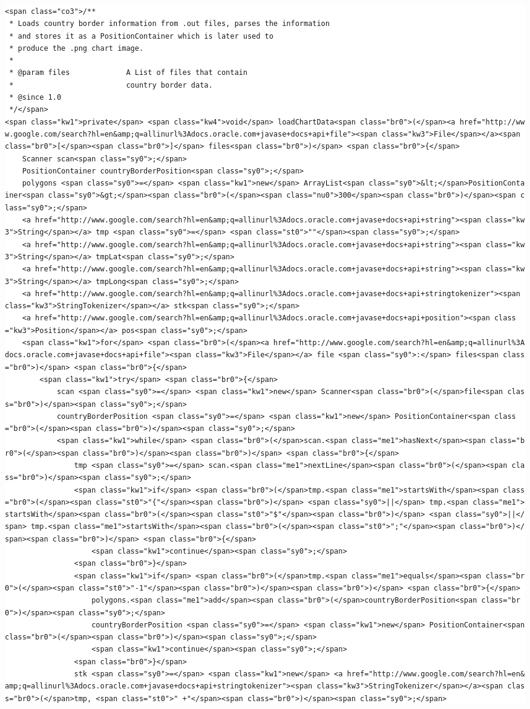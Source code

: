     <span class="co3">/**
     * Loads country border information from .out files, parses the information
     * and stores it as a PositionContainer which is later used to
     * produce the .png chart image.
     *
     * @param files             A List of files that contain
     *                          country border data.
     * @since 1.0
     */</span>
    <span class="kw1">private</span> <span class="kw4">void</span> loadChartData<span class="br0">(</span><a href="http://www.google.com/search?hl=en&amp;q=allinurl%3Adocs.oracle.com+javase+docs+api+file"><span class="kw3">File</span></a><span class="br0">[</span><span class="br0">]</span> files<span class="br0">)</span> <span class="br0">{</span>
        Scanner scan<span class="sy0">;</span>
        PositionContainer countryBorderPosition<span class="sy0">;</span>
        polygons <span class="sy0">=</span> <span class="kw1">new</span> ArrayList<span class="sy0">&lt;</span>PositionContainer<span class="sy0">&gt;</span><span class="br0">(</span><span class="nu0">300</span><span class="br0">)</span><span class="sy0">;</span>
        <a href="http://www.google.com/search?hl=en&amp;q=allinurl%3Adocs.oracle.com+javase+docs+api+string"><span class="kw3">String</span></a> tmp <span class="sy0">=</span> <span class="st0">""</span><span class="sy0">;</span>
        <a href="http://www.google.com/search?hl=en&amp;q=allinurl%3Adocs.oracle.com+javase+docs+api+string"><span class="kw3">String</span></a> tmpLat<span class="sy0">;</span>
        <a href="http://www.google.com/search?hl=en&amp;q=allinurl%3Adocs.oracle.com+javase+docs+api+string"><span class="kw3">String</span></a> tmpLong<span class="sy0">;</span>
        <a href="http://www.google.com/search?hl=en&amp;q=allinurl%3Adocs.oracle.com+javase+docs+api+stringtokenizer"><span class="kw3">StringTokenizer</span></a> stk<span class="sy0">;</span>
        <a href="http://www.google.com/search?hl=en&amp;q=allinurl%3Adocs.oracle.com+javase+docs+api+position"><span class="kw3">Position</span></a> pos<span class="sy0">;</span>
        <span class="kw1">for</span> <span class="br0">(</span><a href="http://www.google.com/search?hl=en&amp;q=allinurl%3Adocs.oracle.com+javase+docs+api+file"><span class="kw3">File</span></a> file <span class="sy0">:</span> files<span class="br0">)</span> <span class="br0">{</span>
            <span class="kw1">try</span> <span class="br0">{</span>
                scan <span class="sy0">=</span> <span class="kw1">new</span> Scanner<span class="br0">(</span>file<span class="br0">)</span><span class="sy0">;</span>
                countryBorderPosition <span class="sy0">=</span> <span class="kw1">new</span> PositionContainer<span class="br0">(</span><span class="br0">)</span><span class="sy0">;</span>
                <span class="kw1">while</span> <span class="br0">(</span>scan.<span class="me1">hasNext</span><span class="br0">(</span><span class="br0">)</span><span class="br0">)</span> <span class="br0">{</span>
                    tmp <span class="sy0">=</span> scan.<span class="me1">nextLine</span><span class="br0">(</span><span class="br0">)</span><span class="sy0">;</span>
                    <span class="kw1">if</span> <span class="br0">(</span>tmp.<span class="me1">startsWith</span><span class="br0">(</span><span class="st0">"{"</span><span class="br0">)</span> <span class="sy0">||</span> tmp.<span class="me1">startsWith</span><span class="br0">(</span><span class="st0">"$"</span><span class="br0">)</span> <span class="sy0">||</span> tmp.<span class="me1">startsWith</span><span class="br0">(</span><span class="st0">";"</span><span class="br0">)</span><span class="br0">)</span> <span class="br0">{</span>
                        <span class="kw1">continue</span><span class="sy0">;</span>
                    <span class="br0">}</span>
                    <span class="kw1">if</span> <span class="br0">(</span>tmp.<span class="me1">equals</span><span class="br0">(</span><span class="st0">"-1"</span><span class="br0">)</span><span class="br0">)</span> <span class="br0">{</span>
                        polygons.<span class="me1">add</span><span class="br0">(</span>countryBorderPosition<span class="br0">)</span><span class="sy0">;</span>
                        countryBorderPosition <span class="sy0">=</span> <span class="kw1">new</span> PositionContainer<span class="br0">(</span><span class="br0">)</span><span class="sy0">;</span>
                        <span class="kw1">continue</span><span class="sy0">;</span>
                    <span class="br0">}</span>
                    stk <span class="sy0">=</span> <span class="kw1">new</span> <a href="http://www.google.com/search?hl=en&amp;q=allinurl%3Adocs.oracle.com+javase+docs+api+stringtokenizer"><span class="kw3">StringTokenizer</span></a><span class="br0">(</span>tmp, <span class="st0">" +"</span><span class="br0">)</span><span class="sy0">;</span>